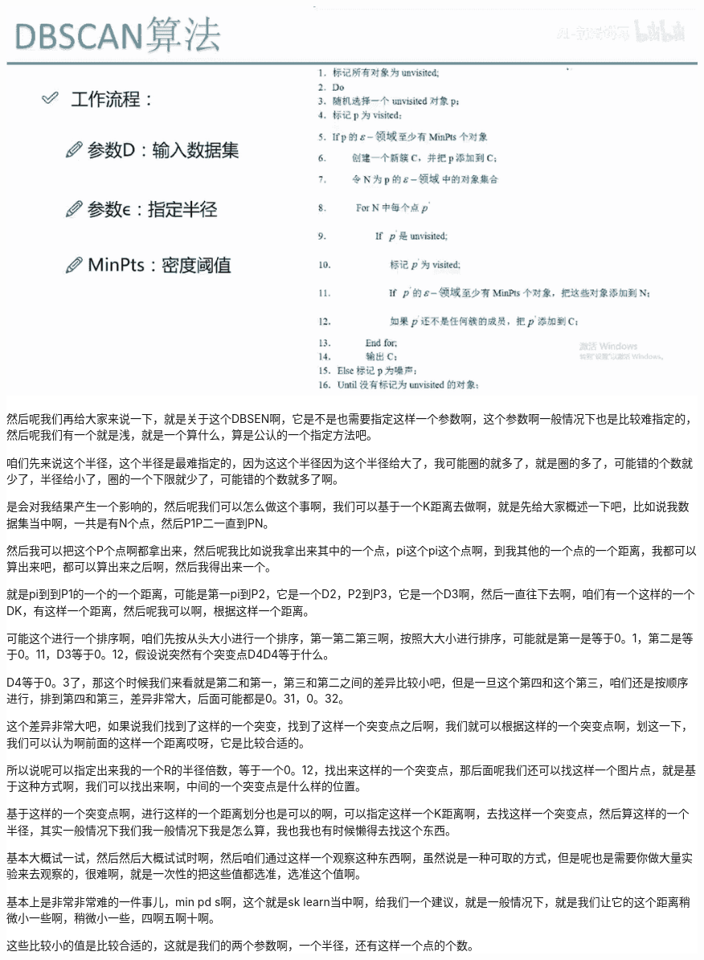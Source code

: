 ![](img/440107740d5fbfbd712d4cdda7aa12c6_5.png)

然后呢我们再给大家来说一下，就是关于这个DBSEN啊，它是不是也需要指定这样一个参数啊，这个参数啊一般情况下也是比较难指定的，然后呢我们有一个就是浅，就是一个算什么，算是公认的一个指定方法吧。

咱们先来说这个半径，这个半径是最难指定的，因为这这个半径因为这个半径给大了，我可能圈的就多了，就是圈的多了，可能错的个数就少了，半径给小了，圈的一个下限就少了，可能错的个数就多了啊。

是会对我结果产生一个影响的，然后呢我们可以怎么做这个事啊，我们可以基于一个K距离去做啊，就是先给大家概述一下吧，比如说我数据集当中啊，一共是有N个点，然后P1P二一直到PN。

然后我可以把这个P个点啊都拿出来，然后呢我比如说我拿出来其中的一个点，pi这个pi这个点啊，到我其他的一个点的一个距离，我都可以算出来吧，都可以算出来之后啊，然后我得出来一个。

就是pi到到P1的一个的一个距离，可能是第一pi到P2，它是一个D2，P2到P3，它是一个D3啊，然后一直往下去啊，咱们有一个这样的一个DK，有这样一个距离，然后呢我可以啊，根据这样一个距离。

可能这个进行一个排序啊，咱们先按从头大小进行一个排序，第一第二第三啊，按照大大小进行排序，可能就是第一是等于0。1，第二是等于0。11，D3等于0。12，假设说突然有个突变点D4D4等于什么。

D4等于0。3了，那这个时候我们来看就是第二和第一，第三和第二之间的差异比较小吧，但是一旦这个第四和这个第三，咱们还是按顺序进行，排到第四和第三，差异非常大，后面可能都是0。31，0。32。

这个差异非常大吧，如果说我们找到了这样的一个突变，找到了这样一个突变点之后啊，我们就可以根据这样的一个突变点啊，划这一下，我们可以认为啊前面的这样一个距离哎呀，它是比较合适的。

所以说呢可以指定出来我的一个R的半径倍数，等于一个0。12，找出来这样的一个突变点，那后面呢我们还可以找这样一个图片点，就是基于这种方式啊，我们可以找出来啊，中间的一个突变点是什么样的位置。

基于这样的一个突变点啊，进行这样的一个距离划分也是可以的啊，可以指定这样一个K距离啊，去找这样一个突变点，然后算这样的一个半径，其实一般情况下我们我一般情况下我是怎么算，我也我也有时候懒得去找这个东西。

基本大概试一试，然后然后大概试试时啊，然后咱们通过这样一个观察这种东西啊，虽然说是一种可取的方式，但是呢也是需要你做大量实验来去观察的，很难啊，就是一次性的把这些值都选准，选准这个值啊。

基本上是非常非常难的一件事儿，min pd s啊，这个就是sk learn当中啊，给我们一个建议，就是一般情况下，就是我们让它的这个距离稍微小一些啊，稍微小一些，四啊五啊十啊。

这些比较小的值是比较合适的，这就是我们的两个参数啊，一个半径，还有这样一个点的个数。
